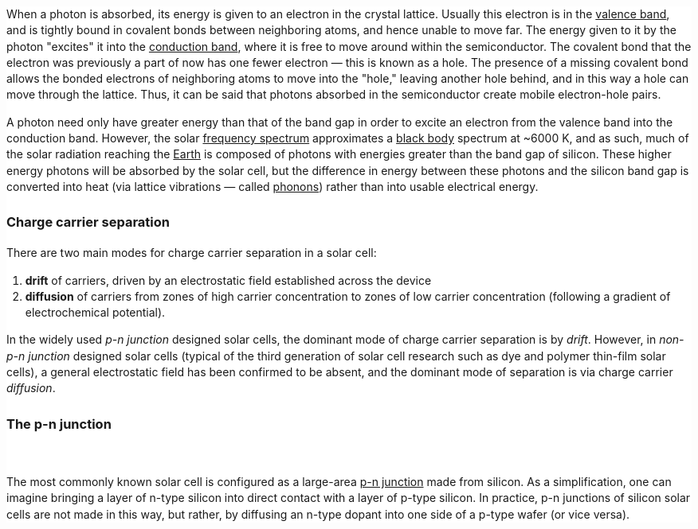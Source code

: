 When a photon is absorbed, its energy is given to an electron in the
crystal lattice. Usually this electron is in the [valence
band](valence_band "wikilink"), and is tightly bound in covalent bonds
between neighboring atoms, and hence unable to move far. The energy
given to it by the photon "excites" it into the [conduction
band](conduction_band "wikilink"), where it is free to move around
within the semiconductor. The covalent bond that the electron was
previously a part of now has one fewer electron — this is known as a
hole. The presence of a missing covalent bond allows the bonded
electrons of neighboring atoms to move into the "hole," leaving another
hole behind, and in this way a hole can move through the lattice. Thus,
it can be said that photons absorbed in the semiconductor create mobile
electron-hole pairs.

A photon need only have greater energy than that of the band gap in
order to excite an electron from the valence band into the conduction
band. However, the solar [frequency
spectrum](frequency_spectrum "wikilink") approximates a [black
body](black_body "wikilink") spectrum at \~6000 K, and as such, much of
the solar radiation reaching the [Earth](/wiki/Earth "wikilink") is composed
of photons with energies greater than the band gap of silicon. These
higher energy photons will be absorbed by the solar cell, but the
difference in energy between these photons and the silicon band gap is
converted into heat (via lattice vibrations — called
[phonons](phonons "wikilink")) rather than into usable electrical
energy.

### Charge carrier separation

There are two main modes for charge carrier separation in a solar cell:

1.  **drift** of carriers, driven by an electrostatic field established
    across the device
2.  **diffusion** of carriers from zones of high carrier concentration
    to zones of low carrier concentration (following a gradient of
    electrochemical potential).

In the widely used *p-n junction* designed solar cells, the dominant
mode of charge carrier separation is by *drift*. However, in *non-p-n
junction* designed solar cells (typical of the third generation of solar
cell research such as dye and polymer thin-film solar cells), a general
electrostatic field has been confirmed to be absent, and the dominant
mode of separation is via charge carrier *diffusion*.

### The p-n junction

` `

The most commonly known solar cell is configured as a large-area [p-n
junction](p-n_junction "wikilink") made from silicon. As a
simplification, one can imagine bringing a layer of n-type silicon into
direct contact with a layer of p-type silicon. In practice, p-n
junctions of silicon solar cells are not made in this way, but rather,
by diffusing an n-type dopant into one side of a p-type wafer (or vice
versa).
